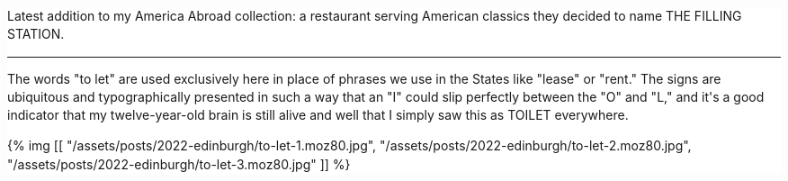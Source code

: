 <p class="figcaption">
Latest addition to my <span class="i">America Abroad</span> collection: a restaurant serving American classics they decided to name <span class="tracked">THE FILLING STATION</span>.
</p>

---

The words "to let" are used exclusively here in place of phrases we use in the States like "lease" or "rent." The signs are ubiquitous and typographically presented in such a way that an "I" could slip perfectly between the "O" and "L," and it's a good indicator that my twelve-year-old brain is still alive and well that I simply saw this as <span class="tracked">TOILET</span> everywhere.

{% img [[
    "/assets/posts/2022-edinburgh/to-let-1.moz80.jpg",
    "/assets/posts/2022-edinburgh/to-let-2.moz80.jpg",
    "/assets/posts/2022-edinburgh/to-let-3.moz80.jpg"
]] %}

<script src="https://player.vimeo.com/api/player.js"></script>
